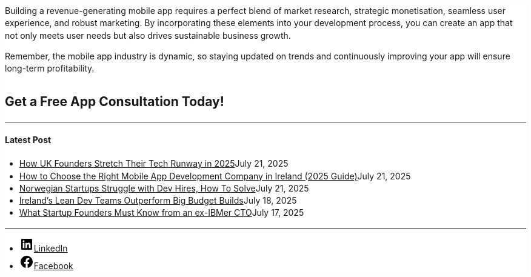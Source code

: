<p>Building a revenue-generating mobile app requires a perfect blend of market research, strategic monetisation, seamless user experience, and robust marketing. By incorporating these elements into your development process, you can create an app that not only meets user needs but also drives sustainable business growth.</p>
<p>Remember, the mobile app industry is dynamic, so staying updated on trends and continuously improving your app will ensure long-term profitability.</p>
<h2 class="wp-block-heading">Get a Free App Consultation Today!</h2>




</div></div>
</div>
<div class="wp-block-column is-layout-flow wp-block-column-is-layout-flow" style="flex-basis:30%"><aside class="wp-block-template-part">
<div class="wp-block-group is-layout-flow wp-container-core-group-is-layout-0ba1ad86 wp-block-group-is-layout-flow" style="padding-right:0;padding-left:0">
<hr class="wp-block-separator has-text-color has-contrast-color has-alpha-channel-opacity has-contrast-background-color has-background is-style-wide"/>
<h4 class="wp-block-heading has-large-font-size"><strong>Latest Post</strong></h4>
<ul class="wp-block-latest-posts__list has-dates wp-block-latest-posts" style="margin-top:0;margin-bottom:0;margin-left:0;margin-right:0;"><li><a class="wp-block-latest-posts__post-title" href="https://www.devcentrehouse.eu/blogs/uk-founders-tech-runway-strategies-2025/">How UK Founders Stretch Their Tech Runway in 2025</a><time class="wp-block-latest-posts__post-date" datetime="2025-07-21T12:16:21+00:00">July 21, 2025</time></li>
<li><a class="wp-block-latest-posts__post-title" href="https://www.devcentrehouse.eu/blogs/how-to-choose-the-right-mobile-app-development-company-in-ireland-2025-guide/">How to Choose the Right Mobile App Development Company in Ireland (2025 Guide)</a><time class="wp-block-latest-posts__post-date" datetime="2025-07-21T12:04:38+00:00">July 21, 2025</time></li>
<li><a class="wp-block-latest-posts__post-title" href="https://www.devcentrehouse.eu/blogs/norwegian-startups-developer-hiring-challenges/">Norwegian Startups Struggle with Dev Hires, How To Solve</a><time class="wp-block-latest-posts__post-date" datetime="2025-07-21T12:02:22+00:00">July 21, 2025</time></li>
<li><a class="wp-block-latest-posts__post-title" href="https://www.devcentrehouse.eu/blogs/irelands-lean-dev-teams-outperform-big-budget-builds/">Ireland’s Lean Dev Teams Outperform Big Budget Builds</a><time class="wp-block-latest-posts__post-date" datetime="2025-07-18T13:10:01+00:00">July 18, 2025</time></li>
<li><a class="wp-block-latest-posts__post-title" href="https://www.devcentrehouse.eu/blogs/what-startup-founders-must-know-from-an-ex-ibmer-cto/">What Startup Founders Must Know from an ex-IBMer CTO</a><time class="wp-block-latest-posts__post-date" datetime="2025-07-17T14:38:33+00:00">July 17, 2025</time></li>
</ul>
<hr class="wp-block-separator has-text-color has-contrast-color has-alpha-channel-opacity has-contrast-background-color has-background is-style-wide"/>
<ul class="wp-block-social-links is-layout-flex wp-block-social-links-is-layout-flex"><li class="wp-social-link wp-social-link-linkedin wp-block-social-link"><a class="wp-block-social-link-anchor" href="https://www.linkedin.com/company/devcentrehouse/"><svg aria-hidden="true" focusable="false" height="24" version="1.1" viewbox="0 0 24 24" width="24" xmlns="http://www.w3.org/2000/svg"><path d="M19.7,3H4.3C3.582,3,3,3.582,3,4.3v15.4C3,20.418,3.582,21,4.3,21h15.4c0.718,0,1.3-0.582,1.3-1.3V4.3 C21,3.582,20.418,3,19.7,3z M8.339,18.338H5.667v-8.59h2.672V18.338z M7.004,8.574c-0.857,0-1.549-0.694-1.549-1.548 c0-0.855,0.691-1.548,1.549-1.548c0.854,0,1.547,0.694,1.547,1.548C8.551,7.881,7.858,8.574,7.004,8.574z M18.339,18.338h-2.669 v-4.177c0-0.996-0.017-2.278-1.387-2.278c-1.389,0-1.601,1.086-1.601,2.206v4.249h-2.667v-8.59h2.559v1.174h0.037 c0.356-0.675,1.227-1.387,2.526-1.387c2.703,0,3.203,1.779,3.203,4.092V18.338z"></path></svg><span class="wp-block-social-link-label screen-reader-text">LinkedIn</span></a></li>
<li class="wp-social-link wp-social-link-facebook wp-block-social-link"><a class="wp-block-social-link-anchor" href="https://www.facebook.com/devcentrehouse"><svg aria-hidden="true" focusable="false" height="24" version="1.1" viewbox="0 0 24 24" width="24" xmlns="http://www.w3.org/2000/svg"><path d="M12 2C6.5 2 2 6.5 2 12c0 5 3.7 9.1 8.4 9.9v-7H7.9V12h2.5V9.8c0-2.5 1.5-3.9 3.8-3.9 1.1 0 2.2.2 2.2.2v2.5h-1.3c-1.2 0-1.6.8-1.6 1.6V12h2.8l-.4 2.9h-2.3v7C18.3 21.1 22 17 22 12c0-5.5-4.5-10-10-10z"></path></svg><span class="wp-block-social-link-label screen-reader-text">Facebook</span></a></li>